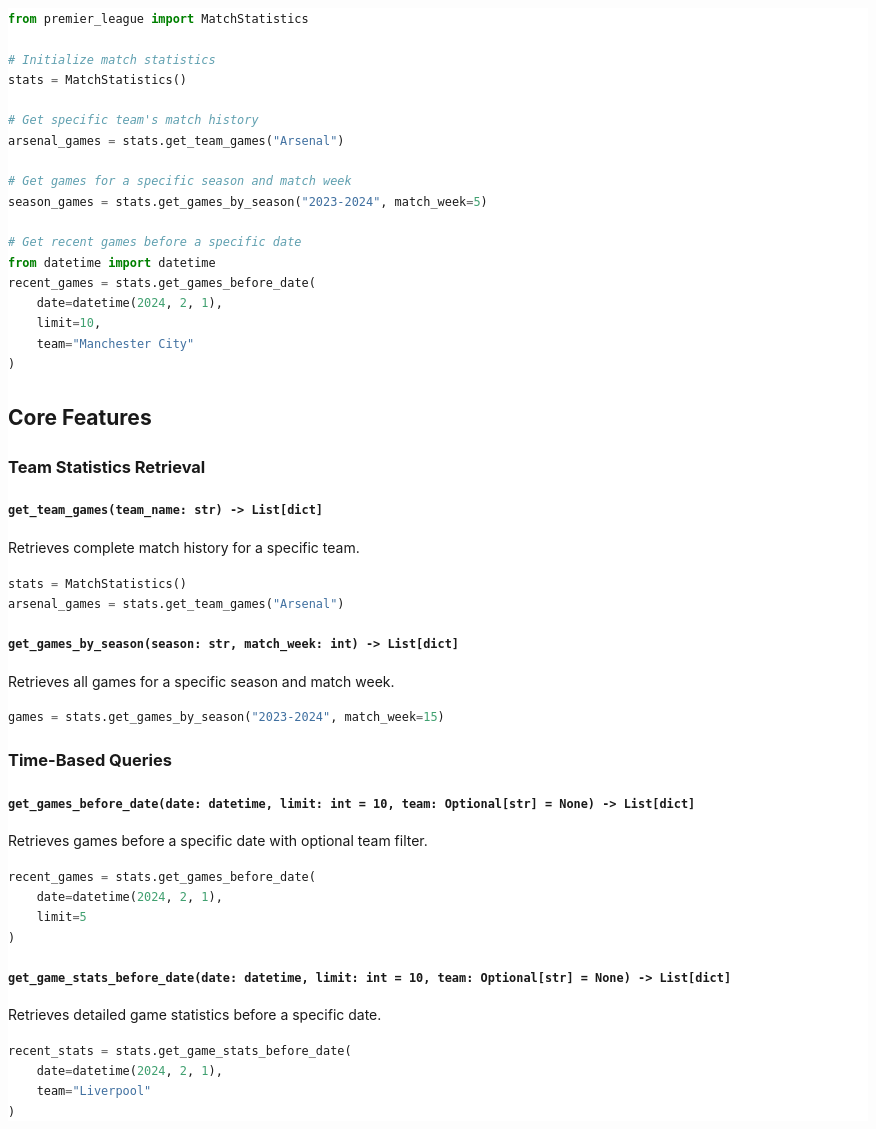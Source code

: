 ```python
from premier_league import MatchStatistics

# Initialize match statistics
stats = MatchStatistics()

# Get specific team's match history
arsenal_games = stats.get_team_games("Arsenal")

# Get games for a specific season and match week
season_games = stats.get_games_by_season("2023-2024", match_week=5)

# Get recent games before a specific date
from datetime import datetime
recent_games = stats.get_games_before_date(
    date=datetime(2024, 2, 1),
    limit=10,
    team="Manchester City"
)
```

## Core Features

### Team Statistics Retrieval

#### `get_team_games(team_name: str) -> List[dict]`
Retrieves complete match history for a specific team.
```python
stats = MatchStatistics()
arsenal_games = stats.get_team_games("Arsenal")
```

#### `get_games_by_season(season: str, match_week: int) -> List[dict]`
Retrieves all games for a specific season and match week.
```python
games = stats.get_games_by_season("2023-2024", match_week=15)
```

### Time-Based Queries

#### `get_games_before_date(date: datetime, limit: int = 10, team: Optional[str] = None) -> List[dict]`
Retrieves games before a specific date with optional team filter.
```python
recent_games = stats.get_games_before_date(
    date=datetime(2024, 2, 1),
    limit=5
)
```

#### `get_game_stats_before_date(date: datetime, limit: int = 10, team: Optional[str] = None) -> List[dict]`
Retrieves detailed game statistics before a specific date.
```python
recent_stats = stats.get_game_stats_before_date(
    date=datetime(2024, 2, 1),
    team="Liverpool"
)
```
